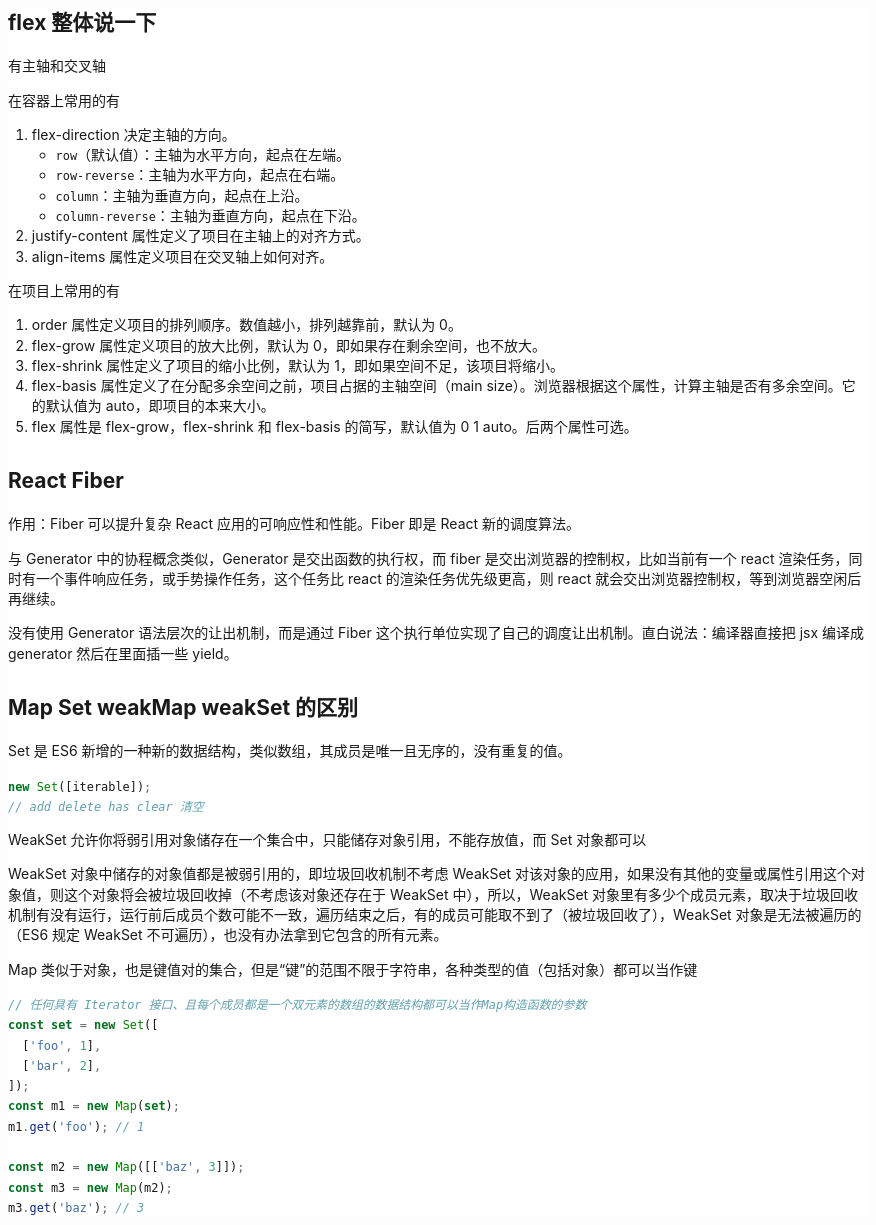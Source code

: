 ## flex 整体说一下

有主轴和交叉轴

在容器上常用的有

1. flex-direction 决定主轴的方向。
   - `row`（默认值）：主轴为水平方向，起点在左端。
   - `row-reverse`：主轴为水平方向，起点在右端。
   - `column`：主轴为垂直方向，起点在上沿。
   - `column-reverse`：主轴为垂直方向，起点在下沿。
2. justify-content 属性定义了项目在主轴上的对齐方式。
3. align-items 属性定义项目在交叉轴上如何对齐。

在项目上常用的有

1. order 属性定义项目的排列顺序。数值越小，排列越靠前，默认为 0。
2. flex-grow 属性定义项目的放大比例，默认为 0，即如果存在剩余空间，也不放大。
3. flex-shrink 属性定义了项目的缩小比例，默认为 1，即如果空间不足，该项目将缩小。
4. flex-basis 属性定义了在分配多余空间之前，项目占据的主轴空间（main size）。浏览器根据这个属性，计算主轴是否有多余空间。它的默认值为 auto，即项目的本来大小。
5. flex 属性是 flex-grow，flex-shrink 和 flex-basis 的简写，默认值为 0 1 auto。后两个属性可选。

## React Fiber

作用：Fiber 可以提升复杂 React 应用的可响应性和性能。Fiber 即是 React 新的调度算法。

与 Generator 中的协程概念类似，Generator 是交出函数的执行权，而 fiber 是交出浏览器的控制权，比如当前有一个 react 渲染任务，同时有一个事件响应任务，或手势操作任务，这个任务比 react 的渲染任务优先级更高，则 react 就会交出浏览器控制权，等到浏览器空闲后再继续。

没有使用 Generator 语法层次的让出机制，而是通过 Fiber 这个执行单位实现了自己的调度让出机制。直白说法：编译器直接把 jsx 编译成 generator 然后在里面插一些 yield。

## Map Set weakMap weakSet 的区别

Set 是 ES6 新增的一种新的数据结构，类似数组，其成员是唯一且无序的，没有重复的值。

```js
new Set([iterable]);
// add delete has clear 清空
```

WeakSet 允许你将弱引用对象储存在一个集合中，只能储存对象引用，不能存放值，而 Set 对象都可以

WeakSet 对象中储存的对象值都是被弱引用的，即垃圾回收机制不考虑 WeakSet 对该对象的应用，如果没有其他的变量或属性引用这个对象值，则这个对象将会被垃圾回收掉（不考虑该对象还存在于 WeakSet 中），所以，WeakSet 对象里有多少个成员元素，取决于垃圾回收机制有没有运行，运行前后成员个数可能不一致，遍历结束之后，有的成员可能取不到了（被垃圾回收了），WeakSet 对象是无法被遍历的（ES6 规定 WeakSet 不可遍历），也没有办法拿到它包含的所有元素。

Map 类似于对象，也是键值对的集合，但是“键”的范围不限于字符串，各种类型的值（包括对象）都可以当作键

```js
// 任何具有 Iterator 接口、且每个成员都是一个双元素的数组的数据结构都可以当作Map构造函数的参数
const set = new Set([
  ['foo', 1],
  ['bar', 2],
]);
const m1 = new Map(set);
m1.get('foo'); // 1

const m2 = new Map([['baz', 3]]);
const m3 = new Map(m2);
m3.get('baz'); // 3
```
